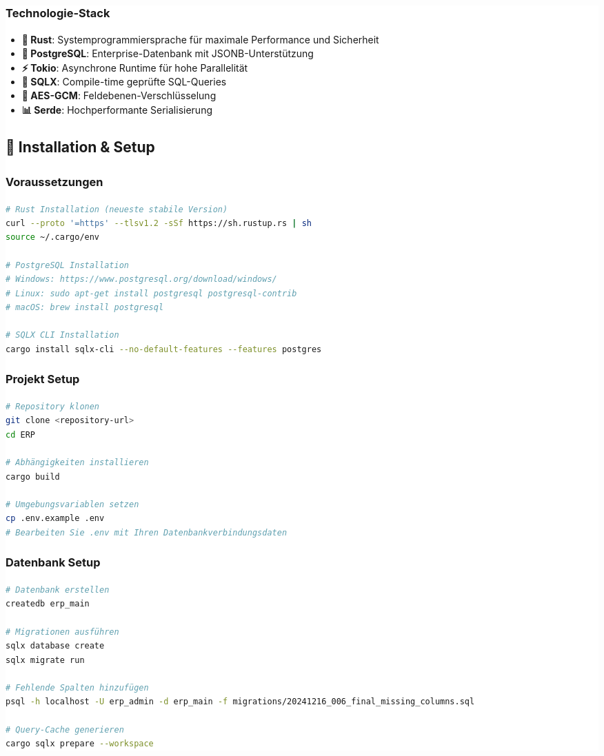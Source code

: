 ### Technologie-Stack

- **🦀 Rust**: Systemprogrammiersprache für maximale Performance und Sicherheit
- **🐘 PostgreSQL**: Enterprise-Datenbank mit JSONB-Unterstützung
- **⚡ Tokio**: Asynchrone Runtime für hohe Parallelität
- **🔄 SQLX**: Compile-time geprüfte SQL-Queries
- **🔐 AES-GCM**: Feldebenen-Verschlüsselung
- **📊 Serde**: Hochperformante Serialisierung

## 🚀 Installation & Setup

### Voraussetzungen

```bash
# Rust Installation (neueste stabile Version)
curl --proto '=https' --tlsv1.2 -sSf https://sh.rustup.rs | sh
source ~/.cargo/env

# PostgreSQL Installation
# Windows: https://www.postgresql.org/download/windows/
# Linux: sudo apt-get install postgresql postgresql-contrib
# macOS: brew install postgresql

# SQLX CLI Installation
cargo install sqlx-cli --no-default-features --features postgres
```

### Projekt Setup

```bash
# Repository klonen
git clone <repository-url>
cd ERP

# Abhängigkeiten installieren
cargo build

# Umgebungsvariablen setzen
cp .env.example .env
# Bearbeiten Sie .env mit Ihren Datenbankverbindungsdaten
```

### Datenbank Setup

```bash
# Datenbank erstellen
createdb erp_main

# Migrationen ausführen
sqlx database create
sqlx migrate run

# Fehlende Spalten hinzufügen
psql -h localhost -U erp_admin -d erp_main -f migrations/20241216_006_final_missing_columns.sql

# Query-Cache generieren
cargo sqlx prepare --workspace
```
